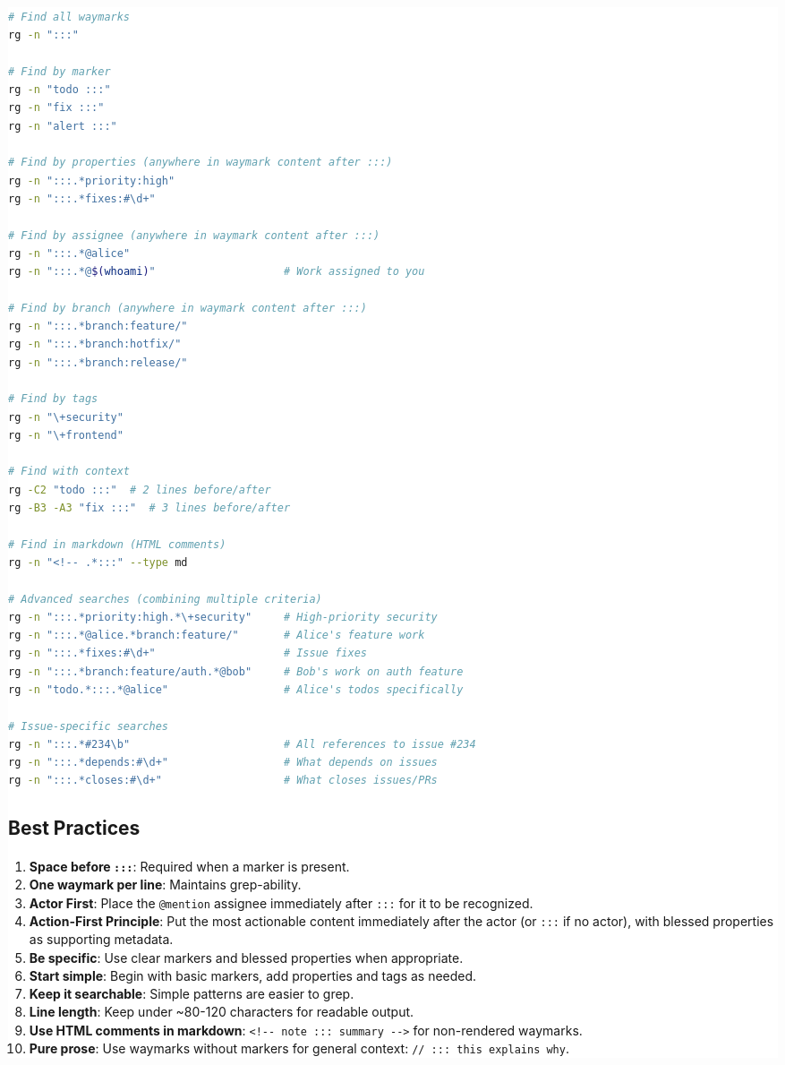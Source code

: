 ```bash
# Find all waymarks
rg -n ":::"

# Find by marker
rg -n "todo :::"
rg -n "fix :::"
rg -n "alert :::"

# Find by properties (anywhere in waymark content after :::)
rg -n ":::.*priority:high"
rg -n ":::.*fixes:#\d+"

# Find by assignee (anywhere in waymark content after :::)
rg -n ":::.*@alice"
rg -n ":::.*@$(whoami)"                    # Work assigned to you

# Find by branch (anywhere in waymark content after :::)
rg -n ":::.*branch:feature/"
rg -n ":::.*branch:hotfix/"
rg -n ":::.*branch:release/"

# Find by tags
rg -n "\+security"
rg -n "\+frontend"

# Find with context
rg -C2 "todo :::"  # 2 lines before/after
rg -B3 -A3 "fix :::"  # 3 lines before/after

# Find in markdown (HTML comments)
rg -n "<!-- .*:::" --type md

# Advanced searches (combining multiple criteria)
rg -n ":::.*priority:high.*\+security"     # High-priority security
rg -n ":::.*@alice.*branch:feature/"       # Alice's feature work
rg -n ":::.*fixes:#\d+"                    # Issue fixes
rg -n ":::.*branch:feature/auth.*@bob"     # Bob's work on auth feature
rg -n "todo.*:::.*@alice"                  # Alice's todos specifically

# Issue-specific searches
rg -n ":::.*#234\b"                        # All references to issue #234
rg -n ":::.*depends:#\d+"                  # What depends on issues
rg -n ":::.*closes:#\d+"                   # What closes issues/PRs
```

## Best Practices

1. **Space before `:::`**: Required when a marker is present.
2. **One waymark per line**: Maintains grep-ability.
3. **Actor First**: Place the `@mention` assignee immediately after `:::` for it to be recognized.
4. **Action-First Principle**: Put the most actionable content immediately after the actor (or `:::` if no actor), with blessed properties as supporting metadata.
5. **Be specific**: Use clear markers and blessed properties when appropriate.
6. **Start simple**: Begin with basic markers, add properties and tags as needed.
7. **Keep it searchable**: Simple patterns are easier to grep.
8. **Line length**: Keep under ~80-120 characters for readable output.
9. **Use HTML comments in markdown**: `<!-- note ::: summary -->` for non-rendered waymarks.
10. **Pure prose**: Use waymarks without markers for general context: `// ::: this explains why`.
